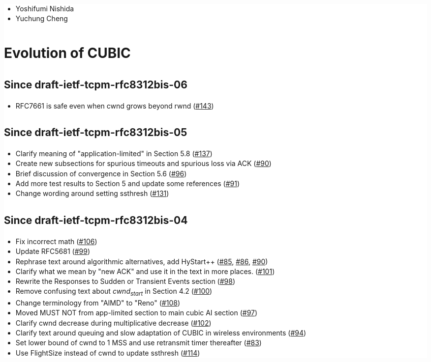 - Yoshifumi Nishida
- Yuchung Cheng



# Evolution of CUBIC



## Since draft-ietf-tcpm-rfc8312bis-06

- RFC7661 is safe even when cwnd grows beyond rwnd
  ([#143](https://github.com/NTAP/rfc8312bis/issues/143))

## Since draft-ietf-tcpm-rfc8312bis-05

- Clarify meaning of "application-limited" in Section 5.8
  ([#137](https://github.com/NTAP/rfc8312bis/issues/137))
- Create new subsections for spurious timeouts and spurious loss via ACK
  ([#90](https://github.com/NTAP/rfc8312bis/issues/90))
- Brief discussion of convergence in Section 5.6
  ([#96](https://github.com/NTAP/rfc8312bis/issues/96))
- Add more test results to Section 5 and update some references
  ([#91](https://github.com/NTAP/rfc8312bis/issues/91))
- Change wording around setting ssthresh
  ([#131](https://github.com/NTAP/rfc8312bis/issues/131))

## Since draft-ietf-tcpm-rfc8312bis-04

- Fix incorrect math
  ([#106](https://github.com/NTAP/rfc8312bis/issues/106))
- Update RFC5681
  ([#99](https://github.com/NTAP/rfc8312bis/issues/99))
- Rephrase text around algorithmic alternatives, add HyStart++
  ([#85](https://github.com/NTAP/rfc8312bis/issues/85),
  [#86](https://github.com/NTAP/rfc8312bis/issues/86),
  [#90](https://github.com/NTAP/rfc8312bis/issues/90))
- Clarify what we mean by "new ACK" and use it in the text in more places.
  ([#101](https://github.com/NTAP/rfc8312bis/issues/101))
- Rewrite the Responses to Sudden or Transient Events section
  ([#98](https://github.com/NTAP/rfc8312bis/issues/98))
- Remove confusing text about *cwnd<sub>start</sub>* in Section 4.2
  ([#100](https://github.com/NTAP/rfc8312bis/issues/100))
- Change terminology from "AIMD" to "Reno"
  ([#108](https://github.com/NTAP/rfc8312bis/issues/108))
- Moved MUST NOT from app-limited section to main cubic AI section
  ([#97](https://github.com/NTAP/rfc8312bis/issues/97))
- Clarify cwnd decrease during multiplicative decrease
  ([#102](https://github.com/NTAP/rfc8312bis/issues/102))
- Clarify text around queuing and slow adaptation of CUBIC in wireless environments
  ([#94](https://github.com/NTAP/rfc8312bis/issues/94))
- Set lower bound of cwnd to 1 MSS and use retransmit timer thereafter
  ([#83](https://github.com/NTAP/rfc8312bis/issues/83))
- Use FlightSize instead of cwnd to update ssthresh
  ([#114](https://github.com/NTAP/rfc8312bis/issues/114))
